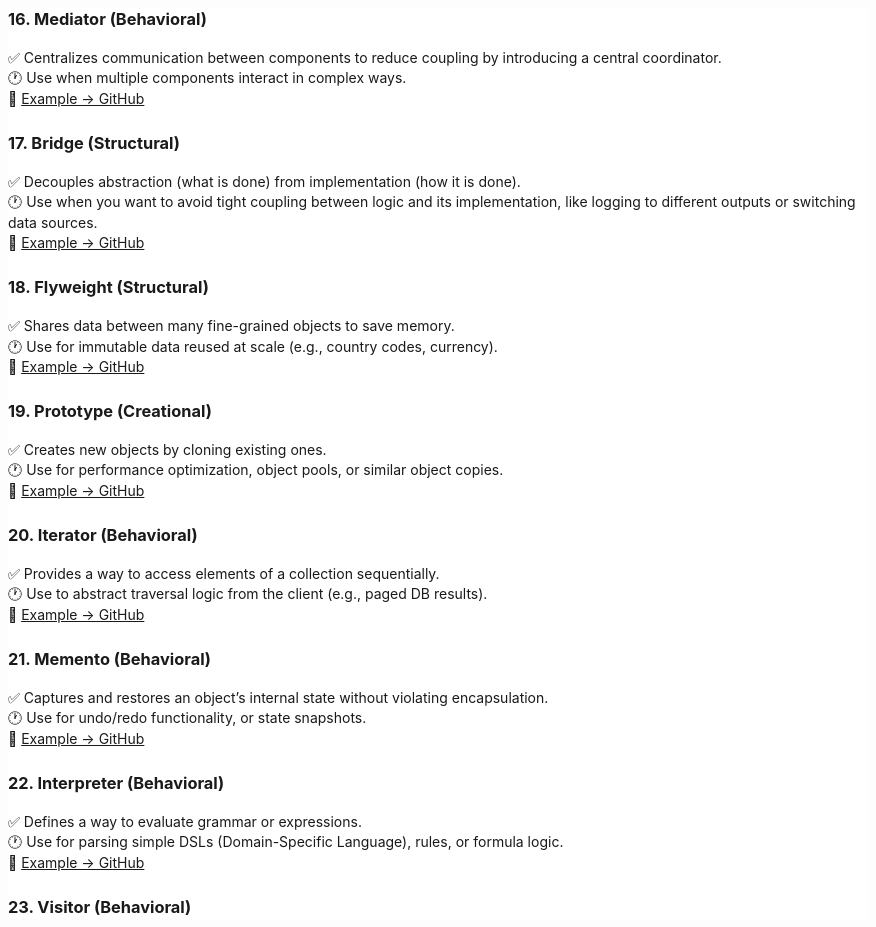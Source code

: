 ### 16. **Mediator (Behavioral)**

✅ Centralizes communication between components to reduce coupling by introducing a central coordinator.  
🕐 Use when multiple components interact in complex ways.  
🔗 <a href="https://github.com/sayyedulawwab/GoFDesignPatterns/tree/main/src/Behavioral/Mediator" target="_blank">Example → GitHub</a>

### 17. **Bridge (Structural)**

✅ Decouples abstraction (what is done) from implementation (how it is done).  
🕐 Use when you want to avoid tight coupling between logic and its implementation, like logging to different outputs or switching data sources.  
🔗 <a href="https://github.com/sayyedulawwab/GoFDesignPatterns/tree/main/src/Structural/Bridge" target="_blank">Example → GitHub</a>

### 18. **Flyweight (Structural)**

✅ Shares data between many fine-grained objects to save memory.  
🕐 Use for immutable data reused at scale (e.g., country codes, currency).  
🔗 <a href="https://github.com/sayyedulawwab/GoFDesignPatterns/tree/main/src/Structural/Flyweight" target="_blank">Example → GitHub</a>

### 19. **Prototype (Creational)**

✅ Creates new objects by cloning existing ones.  
🕐 Use for performance optimization, object pools, or similar object copies.  
🔗 <a href="https://github.com/sayyedulawwab/GoFDesignPatterns/tree/main/src/Creational/Prototype" target="_blank">Example → GitHub</a>

### 20. **Iterator (Behavioral)**

✅ Provides a way to access elements of a collection sequentially.  
🕐 Use to abstract traversal logic from the client (e.g., paged DB results).  
🔗 <a href="https://github.com/sayyedulawwab/GoFDesignPatterns/tree/main/src/Behavioral/Iterator" target="_blank">Example → GitHub</a>

### 21. **Memento (Behavioral)**

✅ Captures and restores an object’s internal state without violating encapsulation.  
🕐 Use for undo/redo functionality, or state snapshots.  
🔗 <a href="https://github.com/sayyedulawwab/GoFDesignPatterns/tree/main/src/Behavioral/Memento" target="_blank">Example → GitHub</a>

### 22. **Interpreter (Behavioral)**

✅ Defines a way to evaluate grammar or expressions.  
🕐 Use for parsing simple DSLs (Domain-Specific Language), rules, or formula logic.  
🔗 <a href="https://github.com/sayyedulawwab/GoFDesignPatterns/tree/main/src/Behavioral/Interpreter" target="_blank">Example → GitHub</a>

### 23. **Visitor (Behavioral)**
